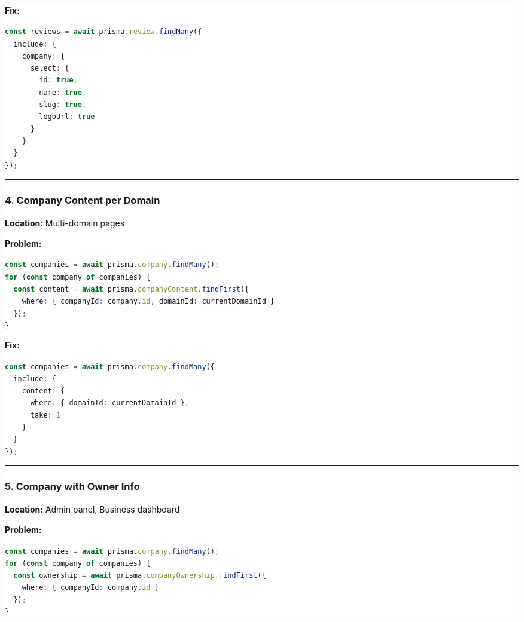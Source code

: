 **Fix:**
```typescript
const reviews = await prisma.review.findMany({
  include: {
    company: {
      select: {
        id: true,
        name: true,
        slug: true,
        logoUrl: true
      }
    }
  }
});
```

---

### 4. Company Content per Domain

**Location:** Multi-domain pages

**Problem:**
```typescript
const companies = await prisma.company.findMany();
for (const company of companies) {
  const content = await prisma.companyContent.findFirst({
    where: { companyId: company.id, domainId: currentDomainId }
  });
}
```

**Fix:**
```typescript
const companies = await prisma.company.findMany({
  include: {
    content: {
      where: { domainId: currentDomainId },
      take: 1
    }
  }
});
```

---

### 5. Company with Owner Info

**Location:** Admin panel, Business dashboard

**Problem:**
```typescript
const companies = await prisma.company.findMany();
for (const company of companies) {
  const ownership = await prisma.companyOwnership.findFirst({
    where: { companyId: company.id }
  });
}
```
